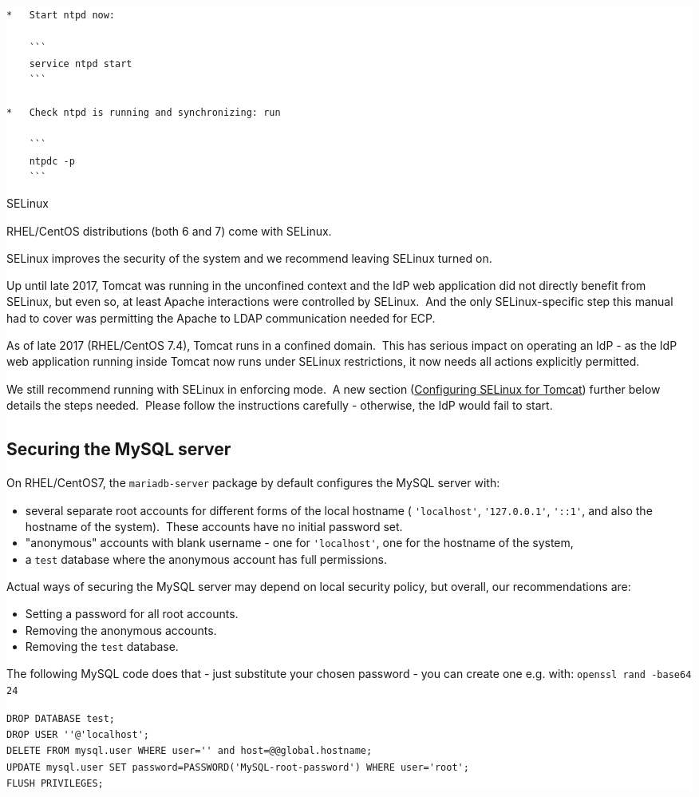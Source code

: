     *   Start ntpd now:
        
        ```
        service ntpd start
        ```
        
    *   Check ntpd is running and synchronizing: run
        
        ```
        ntpdc -p
        ```
        

SELinux

RHEL/CentOS distributions (both 6 and 7) come with SELinux.

SELinux improves the security of the system and we recommend leaving SELinux turned on.

Up until late 2017, Tomcat was running in the unconfined context and the IdP web application did not directly benefit from SELinux, but even so, at least Apache interactions were controlled by SELinux.  And the only SELinux-specific step this manual had to cover was permitting the Apache to LDAP communication needed for ECP.

As of late 2017 (RHEL/CentOS 7.4), Tomcat runs in a confined domain.  This has serious impact on operating an IdP - as the IdP web application running inside Tomcat now runs under SELinux restrictions, it now needs all actions explicitly permitted.

We still recommend running with SELinux in enforcing mode.  A new section ([Configuring SELinux for Tomcat](https://reannz.atlassian.net/wiki/spaces/Tuakiri/pages/3808985394/Installing+a+Shibboleth+3.x+IdP#InstallingaShibboleth3.xIdP-ConfiguringSELinuxforTomcat)) further below details the steps needed.  Please follow the instructions carefully - otherwise, the IdP would fail to start.

  

## Securing the MySQL server

On RHEL/CentOS7, the `mariadb-server` package by default configures the MySQL server with:

*   several separate root accounts for different forms of the local hostname ( `'localhost'`, `'127.0.0.1'`, `'::1'`, and also the hostname of the system).  These accounts have no initial password set.
*   "anonymous" accounts with blank username - one for `'localhost'`, one for the hostname of the system,
*   a `test` database where the anonymous account has full permissions.

Actual ways of securing the MySQL server may depend on local security policy, but overall, our recommendations are:

*   Setting a password for all root accounts.
*   Removing the anonymous accounts.
*   Removing the `test` database.

The following MySQL code does that - just substitute your chosen password - you can create one e.g. with: `openssl rand -base64 24`

```
DROP DATABASE test;
DROP USER ''@'localhost';
DELETE FROM mysql.user WHERE user='' and host=@@global.hostname;
UPDATE mysql.user SET password=PASSWORD('MySQL-root-password') WHERE user='root';
FLUSH PRIVILEGES;
```
